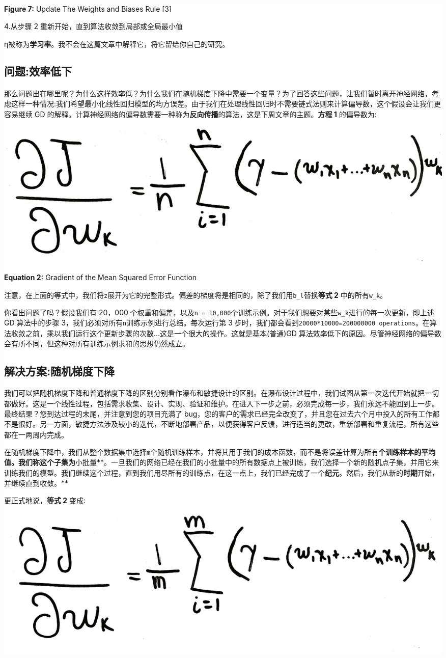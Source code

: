 **Figure 7:** Update The Weights and Biases Rule [3]

4.从步骤 2 重新开始，直到算法收敛到局部或全局最小值

η被称为**学习率**。我不会在这篇文章中解释它，将它留给你自己的研究。

## 问题:效率低下

那么问题出在哪里呢？为什么这样效率低？为什么我们在随机梯度下降中需要一个变量？为了回答这些问题，让我们暂时离开神经网络，考虑这样一种情况:我们希望最小化线性回归模型的均方误差。由于我们在处理线性回归时不需要链式法则来计算偏导数，这个假设会让我们更容易继续 GD 的解释。计算神经网络的偏导数需要一种称为**反向传播**的算法，这是下周文章的主题。**方程 1** 的偏导数为:

![](img/fd7c2e86c6506ccf561273fc05fe38df.png)

**Equation 2:** Gradient of the Mean Squared Error Function

注意，在上面的等式中，我们将`z`展开为它的完整形式。偏差的梯度将是相同的，除了我们用`b_l`替换**等式 2** 中的所有`w_k`。

你看出问题了吗？假设我们有 20，000 个权重和偏差，以及`n = 10,000`个训练示例。对于我们想要对某些`w_k`进行的每一次更新，即上述 GD 算法中的步骤 3，我们必须对所有`n`训练示例进行总结。每次运行第 3 步时，我们都会看到`20000*10000=200000000 operations`。在算法收敛之前，乘以我们运行这个更新步骤的次数…这是一个很大的操作。这就是基本(普通)GD 算法效率低下的原因。尽管神经网络的偏导数会有所不同，但这种对所有训练示例求和的思想仍然成立。

## 解决方案:随机梯度下降

我们可以把随机梯度下降和普通梯度下降的区别分别看作瀑布和敏捷设计的区别。在瀑布设计过程中，我们试图从第一次迭代开始就把一切都做好。这是一个线性过程，包括需求收集、设计、实现、验证和维护。在进入下一步之前，必须完成每一步，我们永远不能回到上一步。最终结果？您到达过程的末尾，并注意到您的项目充满了 bug，您的客户的需求已经完全改变了，并且您在过去六个月中投入的所有工作都不是很好。另一方面，敏捷方法涉及较小的迭代，不断地部署产品，以便获得客户反馈，进行适当的更改，重新部署和重复流程，所有这些都在一两周内完成。

在随机梯度下降中，我们从整个数据集中选择`m`个随机训练样本，并将其用于我们的成本函数，而不是将误差计算为所有**个训练样本的平均值。我们称这个子集为**小批量**。一旦我们的网络已经在我们的小批量中的所有数据点上被训练，我们选择一个新的随机点子集，并用它来训练我们的模型。我们继续这个过程，直到我们用尽所有的训练点，在这一点上，我们已经完成了一个**纪元**。然后，我们从新的**时期**开始，并继续直到收敛。**

更正式地说，**等式 2** 变成:

![](img/7ef5ed1b82ef3d3e7270c8c60b61ef78.png)
